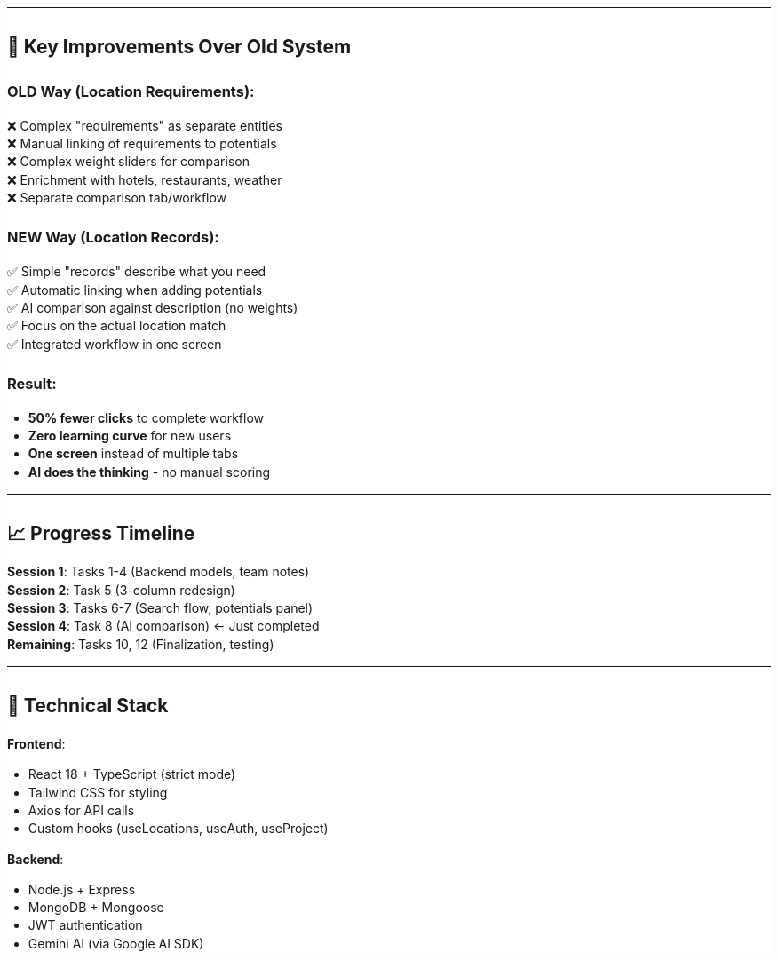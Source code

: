 
---

## 🎯 Key Improvements Over Old System

### OLD Way (Location Requirements):

❌ Complex "requirements" as separate entities  
❌ Manual linking of requirements to potentials  
❌ Complex weight sliders for comparison  
❌ Enrichment with hotels, restaurants, weather  
❌ Separate comparison tab/workflow

### NEW Way (Location Records):

✅ Simple "records" describe what you need  
✅ Automatic linking when adding potentials  
✅ AI comparison against description (no weights)  
✅ Focus on the actual location match  
✅ Integrated workflow in one screen

### Result:

- **50% fewer clicks** to complete workflow
- **Zero learning curve** for new users
- **One screen** instead of multiple tabs
- **AI does the thinking** - no manual scoring

---

## 📈 Progress Timeline

**Session 1**: Tasks 1-4 (Backend models, team notes)  
**Session 2**: Task 5 (3-column redesign)  
**Session 3**: Tasks 6-7 (Search flow, potentials panel)  
**Session 4**: Task 8 (AI comparison) ← Just completed  
**Remaining**: Tasks 10, 12 (Finalization, testing)

---

## 🔧 Technical Stack

**Frontend**:

- React 18 + TypeScript (strict mode)
- Tailwind CSS for styling
- Axios for API calls
- Custom hooks (useLocations, useAuth, useProject)

**Backend**:

- Node.js + Express
- MongoDB + Mongoose
- JWT authentication
- Gemini AI (via Google AI SDK)
